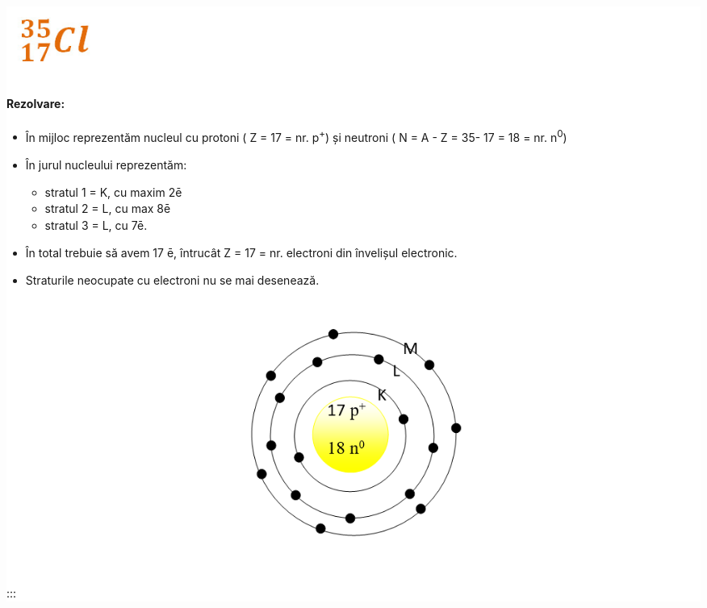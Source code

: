 

<Img className="img-responsive4" src="chimie/clasa7/capitolul3/3_3_Poza2_IzotopulDeClor1.jpg" width="1000" height="86" />





#### Rezolvare:

- În mijloc reprezentăm nucleul cu protoni ( Z = 17 = nr. p<sup>+</sup>) și neutroni ( N = A - Z = 35- 17 = 18 = nr. n<sup>0</sup>)
- În jurul nucleului reprezentăm:
 
  - stratul 1 = K, cu maxim 2ē
  - stratul 2 = L, cu max 8ē
  - stratul 3 = L, cu 7ē. 
  
- În total trebuie să avem 17 ē, întrucât Z = 17 = nr. electroni din învelișul electronic. 

- Straturile neocupate cu electroni nu se mai desenează.


<Img className="img-responsive4" src="chimie/clasa7/capitolul3/3_4_Poza4_StructuraAtomuluiDeClor_vers2.png" width="1000" height="334" />

:::


<Video src="https://www.youtube.com/embed/kqBPeCJWetw" />

<br></br>

<Video src="https://www.youtube.com/embed/sitgWwClFUg" />


<br></br>
<br></br>




